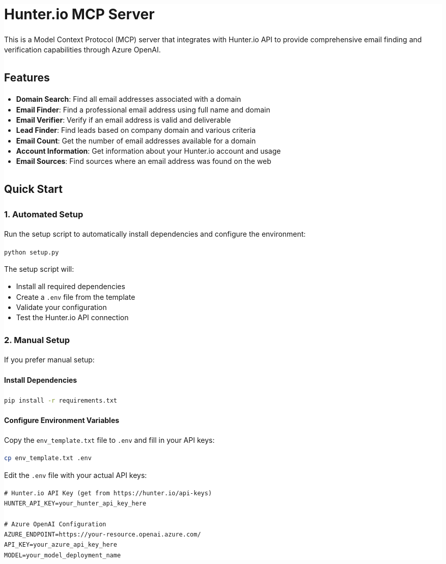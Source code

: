 # Hunter.io MCP Server

This is a Model Context Protocol (MCP) server that integrates with Hunter.io API to provide comprehensive email finding and verification capabilities through Azure OpenAI.

## Features

- **Domain Search**: Find all email addresses associated with a domain
- **Email Finder**: Find a professional email address using full name and domain
- **Email Verifier**: Verify if an email address is valid and deliverable
- **Lead Finder**: Find leads based on company domain and various criteria
- **Email Count**: Get the number of email addresses available for a domain
- **Account Information**: Get information about your Hunter.io account and usage
- **Email Sources**: Find sources where an email address was found on the web

## Quick Start

### 1. Automated Setup

Run the setup script to automatically install dependencies and configure the environment:

```bash
python setup.py
```

The setup script will:
- Install all required dependencies
- Create a `.env` file from the template
- Validate your configuration
- Test the Hunter.io API connection

### 2. Manual Setup

If you prefer manual setup:

#### Install Dependencies

```bash
pip install -r requirements.txt
```

#### Configure Environment Variables

Copy the `env_template.txt` file to `.env` and fill in your API keys:

```bash
cp env_template.txt .env
```

Edit the `.env` file with your actual API keys:

```env
# Hunter.io API Key (get from https://hunter.io/api-keys)
HUNTER_API_KEY=your_hunter_api_key_here

# Azure OpenAI Configuration
AZURE_ENDPOINT=https://your-resource.openai.azure.com/
API_KEY=your_azure_api_key_here
MODEL=your_model_deployment_name
```
